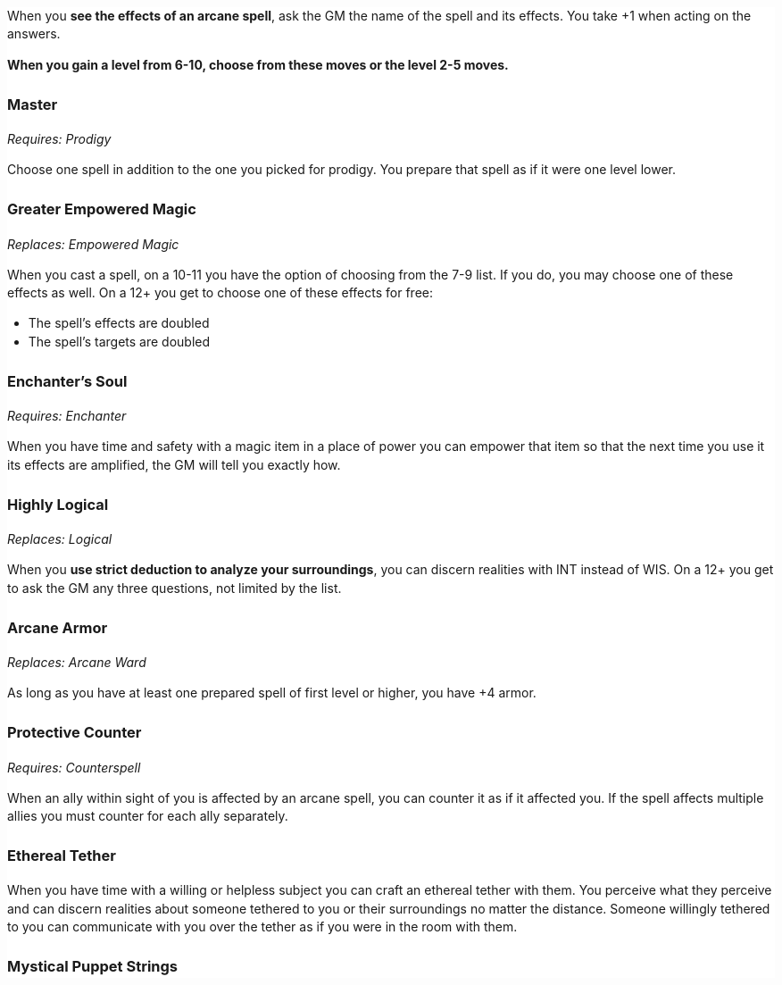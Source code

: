 When you **see the effects of an arcane spell**, ask the GM the name of the spell and its effects. You take +1 when acting on the answers.

**When you gain a level from 6-10, choose from these moves or the level 2-5 moves.**

### Master

*Requires: Prodigy*

Choose one spell in addition to the one you picked for prodigy. You prepare that spell as if it were one level lower.

### Greater Empowered Magic

*Replaces: Empowered Magic*

When you cast a spell, on a 10-11 you have the option of choosing from the 7-9 list. If you do, you may choose one of these effects as well. On a 12+ you get to choose one of these effects for free:

- The spell’s effects are doubled
- The spell’s targets are doubled

### Enchanter’s Soul

*Requires: Enchanter*

When you have time and safety with a magic item in a place of power you can empower that item so that the next time you use it its effects are amplified, the GM will tell you exactly how.

### Highly Logical

*Replaces: Logical*

When you **use strict deduction to analyze your surroundings**, you can discern realities with INT instead of WIS. On a 12+ you get to ask the GM any three questions, not limited by the list.

### Arcane Armor

*Replaces: Arcane Ward*

As long as you have at least one prepared spell of first level or higher, you have +4 armor.

### Protective Counter

*Requires: Counterspell*

When an ally within sight of you is affected by an arcane spell, you can counter it as if it affected you. If the spell affects multiple allies you must counter for each ally separately.

### Ethereal Tether

When you have time with a willing or helpless subject you can craft an ethereal tether with them. You perceive what they perceive and can discern realities about someone tethered to you or their surroundings no matter the distance. Someone willingly tethered to you can communicate with you over the tether as if you were in the room with them.

### Mystical Puppet Strings
